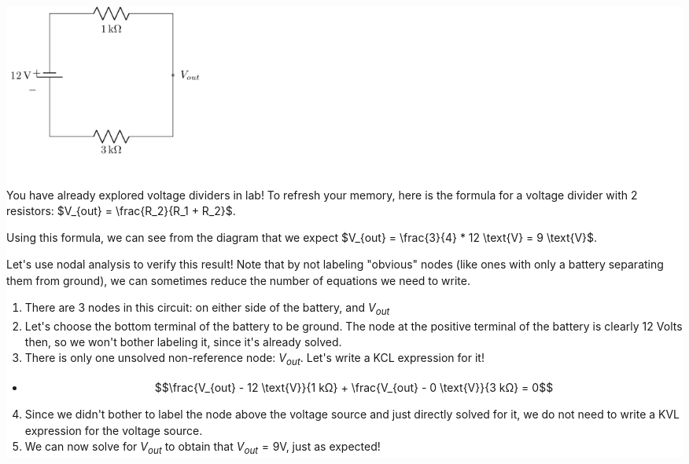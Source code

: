 <img src="./custom_2.png" width="250" />

You have already explored voltage dividers in lab! To refresh your memory, here
is the formula for a voltage divider with 2 resistors: $V_{out} = \frac{R_2}{R_1 + R_2}$.

Using this formula, we can see from the diagram that we expect $V_{out} = \frac{3}{4} * 12 \text{V} = 9 \text{V}$. 


Let's use nodal analysis to verify this result! Note that by not labeling
"obvious" nodes (like ones with only a battery separating them from ground), we
can sometimes reduce the number of equations we need to write.
1. There are 3 nodes in this circuit: on either side of the battery, and $V_{out}$
2. Let's choose the bottom terminal of the battery to be ground. The node at the
   positive terminal of the battery is clearly 12 Volts then, so we won't bother
labeling it, since it's already solved.
3. There is only one unsolved non-reference node: $V_{out}$. Let's write a KCL
   expression for it!
  * $$\frac{V_{out} - 12 \text{V}}{1 kΩ} + \frac{V_{out} - 0 \text{V}}{3 kΩ} = 0$$
4. Since we didn't bother to label the node above the voltage source and just
   directly solved for it, we do not need to write a KVL expression for the
voltage source. 
5. We can now solve for $V_{out}$ to obtain that $V_{out} = 9 \text{V}$, just as
   expected!
